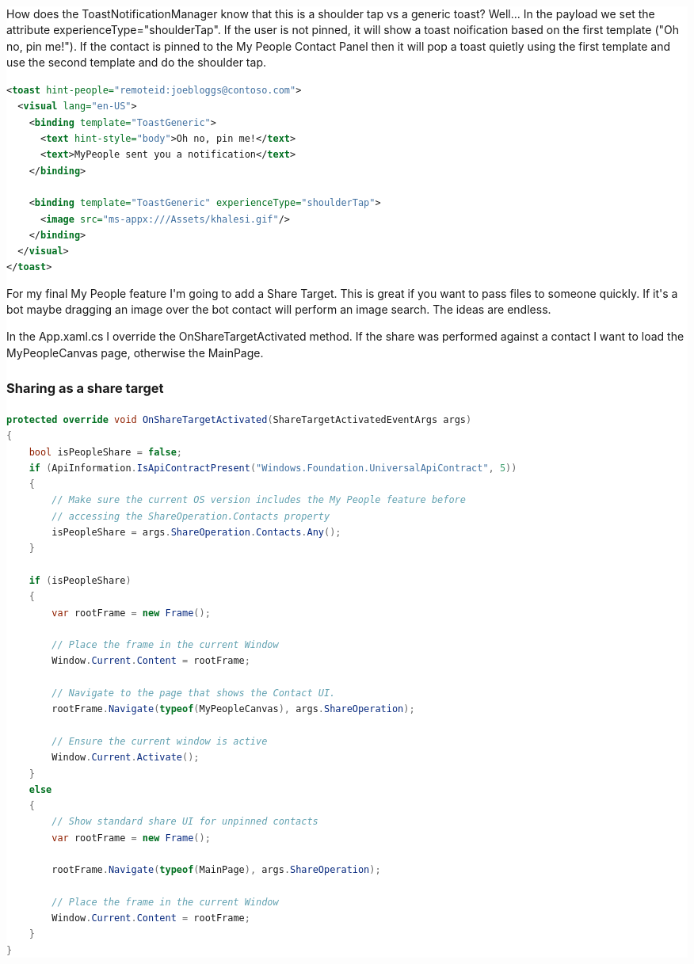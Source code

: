 How does the ToastNotificationManager know that this is a shoulder tap vs a generic toast? Well... In the payload we set the attribute experienceType="shoulderTap". If the user is not pinned, it will show a toast noification based on the first template ("Oh no, pin me!"). If the contact is pinned to the My People Contact Panel then it will pop a toast quietly using the first template and use the second template and do the shoulder tap.

```xml
<toast hint-people="remoteid:joebloggs@contoso.com">
  <visual lang="en-US">
    <binding template="ToastGeneric">
      <text hint-style="body">Oh no, pin me!</text>
      <text>MyPeople sent you a notification</text>
    </binding>

    <binding template="ToastGeneric" experienceType="shoulderTap">
      <image src="ms-appx:///Assets/khalesi.gif"/>
    </binding>
  </visual>
</toast>
```

For my final My People feature I'm going to add a Share Target. This is great if you want to pass files to someone quickly. If it's a bot maybe dragging an image over the bot contact will perform an image search. The ideas are endless.

In the App.xaml.cs I override the OnShareTargetActivated method. If the share was performed against a contact I want to load the MyPeopleCanvas page, otherwise the MainPage.

### Sharing as a share target
```csharp
protected override void OnShareTargetActivated(ShareTargetActivatedEventArgs args)
{
    bool isPeopleShare = false;
    if (ApiInformation.IsApiContractPresent("Windows.Foundation.UniversalApiContract", 5))
    {
        // Make sure the current OS version includes the My People feature before
        // accessing the ShareOperation.Contacts property
        isPeopleShare = args.ShareOperation.Contacts.Any();
    }

    if (isPeopleShare)
    {
        var rootFrame = new Frame();

        // Place the frame in the current Window
        Window.Current.Content = rootFrame;
        
        // Navigate to the page that shows the Contact UI.
        rootFrame.Navigate(typeof(MyPeopleCanvas), args.ShareOperation);

        // Ensure the current window is active
        Window.Current.Activate();
    }
    else
    {
        // Show standard share UI for unpinned contacts
        var rootFrame = new Frame();

        rootFrame.Navigate(typeof(MainPage), args.ShareOperation);

        // Place the frame in the current Window
        Window.Current.Content = rootFrame;
    }
}
```